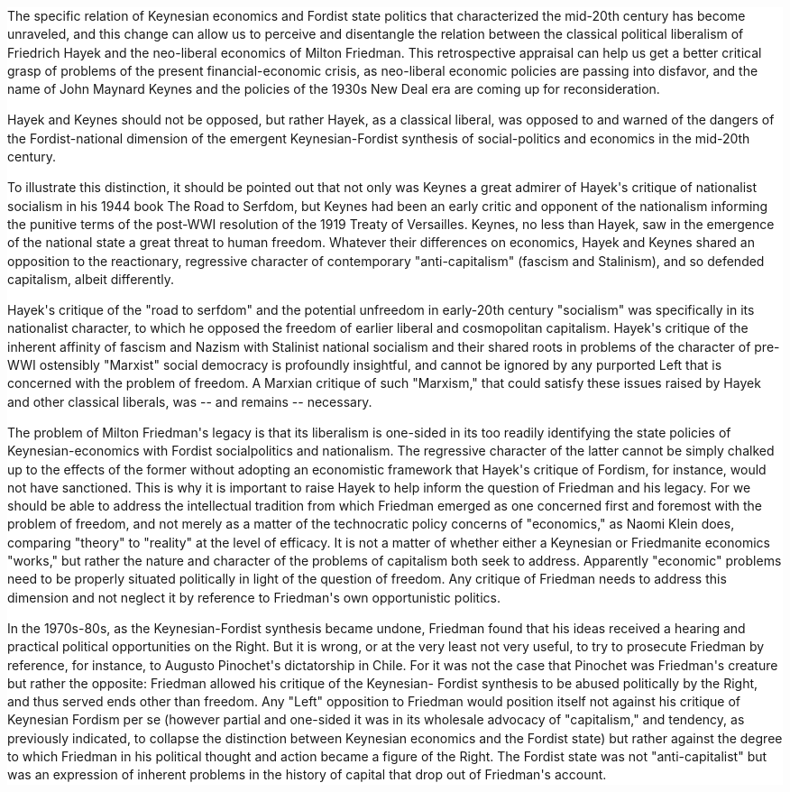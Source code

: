 The specific relation of Keynesian economics and Fordist state politics that characterized the mid-20th century has become unraveled, and this change can allow us to perceive and disentangle the relation between the classical political liberalism of Friedrich Hayek and the neo-liberal economics of Milton Friedman. This retrospective appraisal can help us get a better critical grasp of problems of the present financial-economic crisis, as neo-liberal economic policies are passing into disfavor, and the name of John Maynard Keynes and the policies of the 1930s New Deal era are coming up for reconsideration.

Hayek and Keynes should not be opposed, but rather Hayek, as a classical liberal, was opposed to and warned of the dangers of the Fordist-national dimension of the emergent Keynesian-Fordist synthesis of social-politics and economics in the mid-20th century.

To illustrate this distinction, it should be pointed out that not only was Keynes a great admirer of Hayek's critique of nationalist socialism in his 1944 book The Road to Serfdom, but Keynes had been an early critic and opponent of the nationalism informing the punitive terms of the post-WWI resolution of the 1919 Treaty of Versailles. Keynes, no less than Hayek, saw in the emergence of the national state a great threat to human freedom. Whatever their differences on economics, Hayek and Keynes shared an opposition to the reactionary, regressive character of contemporary "anti-capitalism" (fascism and Stalinism), and so defended capitalism, albeit differently.

Hayek's critique of the "road to serfdom" and the potential unfreedom in early-20th century "socialism" was specifically in its nationalist character, to which he opposed the freedom of earlier liberal and cosmopolitan capitalism. Hayek's critique of the inherent affinity of fascism and Nazism with Stalinist national socialism and their shared roots in problems of the character of pre-WWI ostensibly "Marxist" social democracy is profoundly insightful, and cannot be ignored by any purported Left that is concerned with the problem of freedom. A Marxian critique of such "Marxism," that could satisfy these issues raised by Hayek and other classical liberals, was -- and remains -- necessary.

The problem of Milton Friedman's legacy is that its liberalism is one-sided in its too readily identifying the state policies of Keynesian-economics with Fordist socialpolitics and nationalism. The regressive character of the latter cannot be simply chalked up to the effects of the former without adopting an economistic framework that Hayek's critique of Fordism, for instance, would not have sanctioned. This is why it is important to raise Hayek to help inform the question of Friedman and his legacy. For we should be able to address the intellectual tradition from which Friedman emerged as one concerned first and foremost with the problem of freedom, and not merely as a matter of the technocratic policy concerns of "economics," as Naomi Klein does, comparing "theory" to "reality" at the level of efficacy. It is not a matter of whether either a Keynesian or Friedmanite economics "works," but rather the nature and character of the problems of capitalism both seek to address. Apparently "economic" problems need to be properly situated politically in light of the question of freedom. Any critique of Friedman needs to address this dimension and not neglect it by reference to Friedman's own opportunistic politics.

In the 1970s-80s, as the Keynesian-Fordist synthesis became undone, Friedman found that his ideas received a hearing and practical political opportunities on the Right. But it is wrong, or at the very least not very useful, to try to prosecute Friedman by reference, for instance, to Augusto Pinochet's dictatorship in Chile. For it was not the case that Pinochet was Friedman's creature but rather the opposite: Friedman allowed his critique of the Keynesian- Fordist synthesis to be abused politically by the Right, and thus served ends other than freedom. Any "Left" opposition to Friedman would position itself not against his critique of Keynesian Fordism per se (however partial and one-sided it was in its wholesale advocacy of "capitalism," and tendency, as previously indicated, to collapse the distinction between Keynesian economics and the Fordist state) but rather against the degree to which Friedman in his political thought and action became a figure of the Right. The Fordist state was not "anti-capitalist" but was an expression of inherent problems in the history of capital that drop out of Friedman's account.
